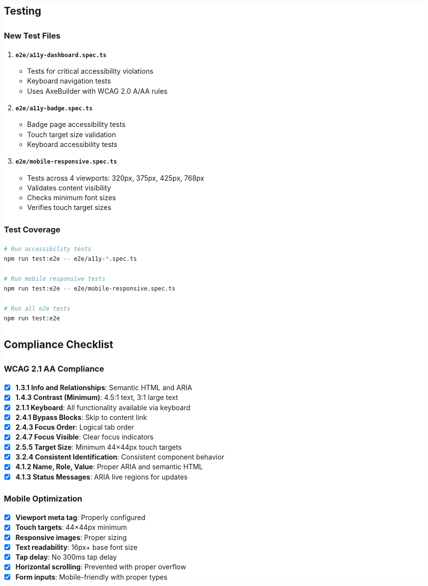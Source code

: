 ## Testing

### New Test Files

1. **`e2e/a11y-dashboard.spec.ts`**
   - Tests for critical accessibility violations
   - Keyboard navigation tests
   - Uses AxeBuilder with WCAG 2.0 A/AA rules

2. **`e2e/a11y-badge.spec.ts`**
   - Badge page accessibility tests
   - Touch target size validation
   - Keyboard accessibility tests

3. **`e2e/mobile-responsive.spec.ts`**
   - Tests across 4 viewports: 320px, 375px, 425px, 768px
   - Validates content visibility
   - Checks minimum font sizes
   - Verifies touch target sizes

### Test Coverage

```bash
# Run accessibility tests
npm run test:e2e -- e2e/a11y-*.spec.ts

# Run mobile responsive tests
npm run test:e2e -- e2e/mobile-responsive.spec.ts

# Run all e2e tests
npm run test:e2e
```

## Compliance Checklist

### WCAG 2.1 AA Compliance

- [x] **1.3.1 Info and Relationships**: Semantic HTML and ARIA
- [x] **1.4.3 Contrast (Minimum)**: 4.5:1 text, 3:1 large text
- [x] **2.1.1 Keyboard**: All functionality available via keyboard
- [x] **2.4.1 Bypass Blocks**: Skip to content link
- [x] **2.4.3 Focus Order**: Logical tab order
- [x] **2.4.7 Focus Visible**: Clear focus indicators
- [x] **2.5.5 Target Size**: Minimum 44×44px touch targets
- [x] **3.2.4 Consistent Identification**: Consistent component behavior
- [x] **4.1.2 Name, Role, Value**: Proper ARIA and semantic HTML
- [x] **4.1.3 Status Messages**: ARIA live regions for updates

### Mobile Optimization

- [x] **Viewport meta tag**: Properly configured
- [x] **Touch targets**: 44×44px minimum
- [x] **Responsive images**: Proper sizing
- [x] **Text readability**: 16px+ base font size
- [x] **Tap delay**: No 300ms tap delay
- [x] **Horizontal scrolling**: Prevented with proper overflow
- [x] **Form inputs**: Mobile-friendly with proper types
